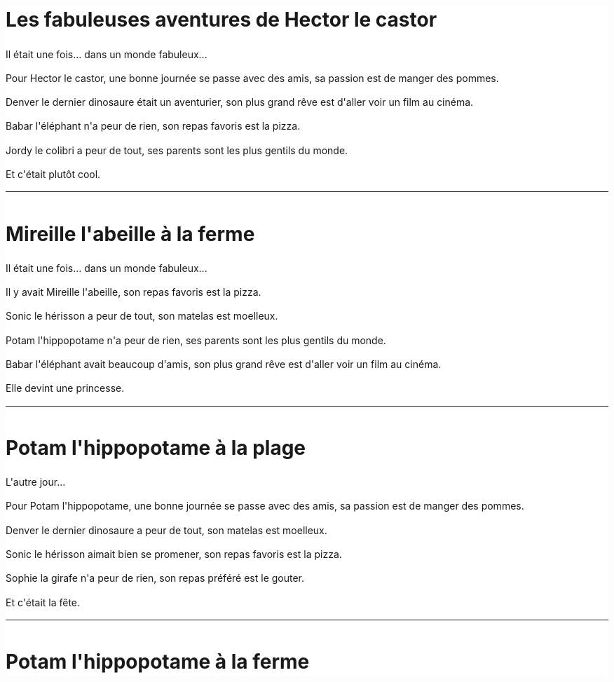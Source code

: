 # Les fabuleuses aventures de Hector le castor



Il était une fois... dans un monde fabuleux...

Pour Hector le castor, une bonne journée se passe avec des amis, sa passion est de manger des pommes.

Denver le dernier dinosaure était un aventurier, son plus grand rêve est d'aller voir un film au cinéma.

Babar l'éléphant n'a peur de rien, son repas favoris est la pizza.

Jordy le colibri a peur de tout, ses parents sont les plus gentils du monde.

Et c'était plutôt cool.


---

# Mireille l'abeille à la ferme



Il était une fois... dans un monde fabuleux...

Il y avait Mireille l'abeille, son repas favoris est la pizza.

Sonic le hérisson a peur de tout, son matelas est moelleux.

Potam l'hippopotame n'a peur de rien, ses parents sont les plus gentils du monde.

Babar l'éléphant avait beaucoup d'amis, son plus grand rêve est d'aller voir un film au cinéma.

Elle devint une princesse.


---

# Potam l'hippopotame à la plage



L'autre jour...

Pour Potam l'hippopotame, une bonne journée se passe avec des amis, sa passion est de manger des pommes.

Denver le dernier dinosaure a peur de tout, son matelas est moelleux.

Sonic le hérisson aimait bien se promener, son repas favoris est la pizza.

Sophie la girafe n'a peur de rien, son repas préféré est le gouter.

Et c'était la fête.


---

# Potam l'hippopotame à la ferme
